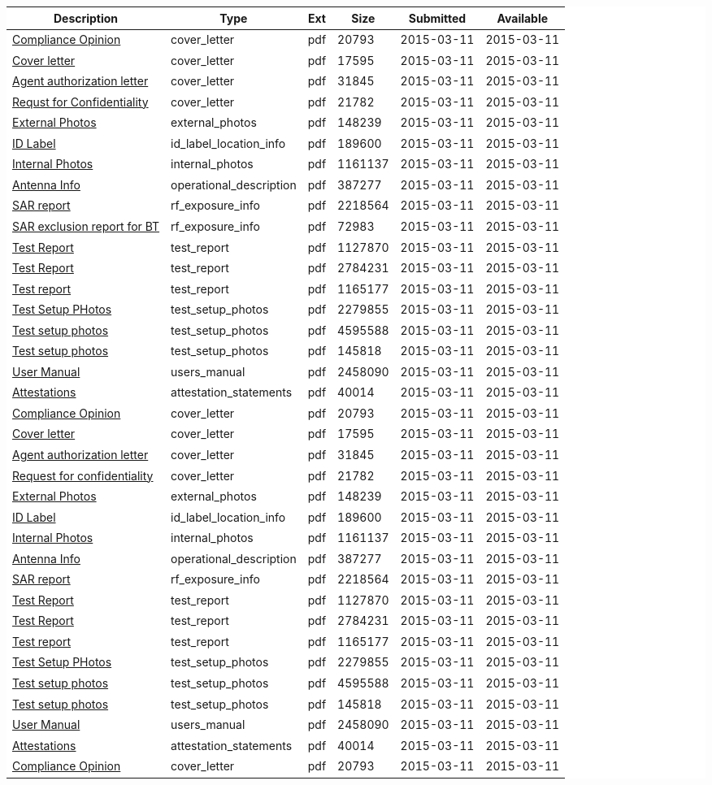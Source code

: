| Description | Type | Ext | Size | Submitted | Available |
| ----------- | ---- | --- | ---- | --------- | --------- |
| [Compliance Opinion](VKF-RAD7A/99a0e08b5e484e9679599654b17758b2/2552540.pdf) | cover_letter | pdf | 20793 | 2015-03-11 | 2015-03-11 |
| [Cover letter](VKF-RAD7A/99a0e08b5e484e9679599654b17758b2/2552541.pdf) | cover_letter | pdf | 17595 | 2015-03-11 | 2015-03-11 |
| [Agent authorization letter](VKF-RAD7A/99a0e08b5e484e9679599654b17758b2/2390863.pdf) | cover_letter | pdf | 31845 | 2015-03-11 | 2015-03-11 |
| [Requst for Confidentiality](VKF-RAD7A/99a0e08b5e484e9679599654b17758b2/2552545.pdf) | cover_letter | pdf | 21782 | 2015-03-11 | 2015-03-11 |
| [External Photos](VKF-RAD7A/99a0e08b5e484e9679599654b17758b2/2552542.pdf) | external_photos | pdf | 148239 | 2015-03-11 | 2015-03-11 |
| [ID Label](VKF-RAD7A/99a0e08b5e484e9679599654b17758b2/2552547.pdf) | id_label_location_info | pdf | 189600 | 2015-03-11 | 2015-03-11 |
| [Internal Photos](VKF-RAD7A/99a0e08b5e484e9679599654b17758b2/2552546.pdf) | internal_photos | pdf | 1161137 | 2015-03-11 | 2015-03-11 |
| [Antenna Info](VKF-RAD7A/99a0e08b5e484e9679599654b17758b2/2552538.pdf) | operational_description | pdf | 387277 | 2015-03-11 | 2015-03-11 |
| [SAR report](VKF-RAD7A/99a0e08b5e484e9679599654b17758b2/2552562.pdf) | rf_exposure_info | pdf | 2218564 | 2015-03-11 | 2015-03-11 |
| [SAR exclusion report for BT](VKF-RAD7A/99a0e08b5e484e9679599654b17758b2/2552679.pdf) | rf_exposure_info | pdf | 72983 | 2015-03-11 | 2015-03-11 |
| [Test Report](VKF-RAD7A/99a0e08b5e484e9679599654b17758b2/2552563.pdf) | test_report | pdf | 1127870 | 2015-03-11 | 2015-03-11 |
| [Test Report](VKF-RAD7A/99a0e08b5e484e9679599654b17758b2/2552564.pdf) | test_report | pdf | 2784231 | 2015-03-11 | 2015-03-11 |
| [Test report](VKF-RAD7A/99a0e08b5e484e9679599654b17758b2/2552565.pdf) | test_report | pdf | 1165177 | 2015-03-11 | 2015-03-11 |
| [Test Setup PHotos](VKF-RAD7A/99a0e08b5e484e9679599654b17758b2/2552566.pdf) | test_setup_photos | pdf | 2279855 | 2015-03-11 | 2015-03-11 |
| [Test setup photos](VKF-RAD7A/99a0e08b5e484e9679599654b17758b2/2552589.pdf) | test_setup_photos | pdf | 4595588 | 2015-03-11 | 2015-03-11 |
| [Test setup photos](VKF-RAD7A/99a0e08b5e484e9679599654b17758b2/2552568.pdf) | test_setup_photos | pdf | 145818 | 2015-03-11 | 2015-03-11 |
| [User Manual](VKF-RAD7A/99a0e08b5e484e9679599654b17758b2/2552569.pdf) | users_manual | pdf | 2458090 | 2015-03-11 | 2015-03-11 |
| [Attestations](VKF-RAD7A/1b1a01b97a5150e543fa8e460c2cb558/2552544.pdf) | attestation_statements | pdf | 40014 | 2015-03-11 | 2015-03-11 |
| [Compliance Opinion](VKF-RAD7A/1b1a01b97a5150e543fa8e460c2cb558/2552540.pdf) | cover_letter | pdf | 20793 | 2015-03-11 | 2015-03-11 |
| [Cover letter](VKF-RAD7A/1b1a01b97a5150e543fa8e460c2cb558/2552541.pdf) | cover_letter | pdf | 17595 | 2015-03-11 | 2015-03-11 |
| [Agent authorization letter](VKF-RAD7A/1b1a01b97a5150e543fa8e460c2cb558/2390863.pdf) | cover_letter | pdf | 31845 | 2015-03-11 | 2015-03-11 |
| [Request for confidentiality](VKF-RAD7A/1b1a01b97a5150e543fa8e460c2cb558/2552545.pdf) | cover_letter | pdf | 21782 | 2015-03-11 | 2015-03-11 |
| [External Photos](VKF-RAD7A/1b1a01b97a5150e543fa8e460c2cb558/2552542.pdf) | external_photos | pdf | 148239 | 2015-03-11 | 2015-03-11 |
| [ID Label](VKF-RAD7A/1b1a01b97a5150e543fa8e460c2cb558/2552547.pdf) | id_label_location_info | pdf | 189600 | 2015-03-11 | 2015-03-11 |
| [Internal Photos](VKF-RAD7A/1b1a01b97a5150e543fa8e460c2cb558/2552546.pdf) | internal_photos | pdf | 1161137 | 2015-03-11 | 2015-03-11 |
| [Antenna Info](VKF-RAD7A/1b1a01b97a5150e543fa8e460c2cb558/2552538.pdf) | operational_description | pdf | 387277 | 2015-03-11 | 2015-03-11 |
| [SAR report](VKF-RAD7A/1b1a01b97a5150e543fa8e460c2cb558/2552562.pdf) | rf_exposure_info | pdf | 2218564 | 2015-03-11 | 2015-03-11 |
| [Test Report](VKF-RAD7A/1b1a01b97a5150e543fa8e460c2cb558/2552563.pdf) | test_report | pdf | 1127870 | 2015-03-11 | 2015-03-11 |
| [Test Report](VKF-RAD7A/1b1a01b97a5150e543fa8e460c2cb558/2552564.pdf) | test_report | pdf | 2784231 | 2015-03-11 | 2015-03-11 |
| [Test report](VKF-RAD7A/1b1a01b97a5150e543fa8e460c2cb558/2552565.pdf) | test_report | pdf | 1165177 | 2015-03-11 | 2015-03-11 |
| [Test Setup PHotos](VKF-RAD7A/1b1a01b97a5150e543fa8e460c2cb558/2552566.pdf) | test_setup_photos | pdf | 2279855 | 2015-03-11 | 2015-03-11 |
| [Test setup photos](VKF-RAD7A/1b1a01b97a5150e543fa8e460c2cb558/2552589.pdf) | test_setup_photos | pdf | 4595588 | 2015-03-11 | 2015-03-11 |
| [Test setup photos](VKF-RAD7A/1b1a01b97a5150e543fa8e460c2cb558/2552568.pdf) | test_setup_photos | pdf | 145818 | 2015-03-11 | 2015-03-11 |
| [User Manual](VKF-RAD7A/1b1a01b97a5150e543fa8e460c2cb558/2552569.pdf) | users_manual | pdf | 2458090 | 2015-03-11 | 2015-03-11 |
| [Attestations](VKF-RAD7A/609faa4435fa8ab67471bfa0df8a2669/2552544.pdf) | attestation_statements | pdf | 40014 | 2015-03-11 | 2015-03-11 |
| [Compliance Opinion](VKF-RAD7A/609faa4435fa8ab67471bfa0df8a2669/2552540.pdf) | cover_letter | pdf | 20793 | 2015-03-11 | 2015-03-11 |